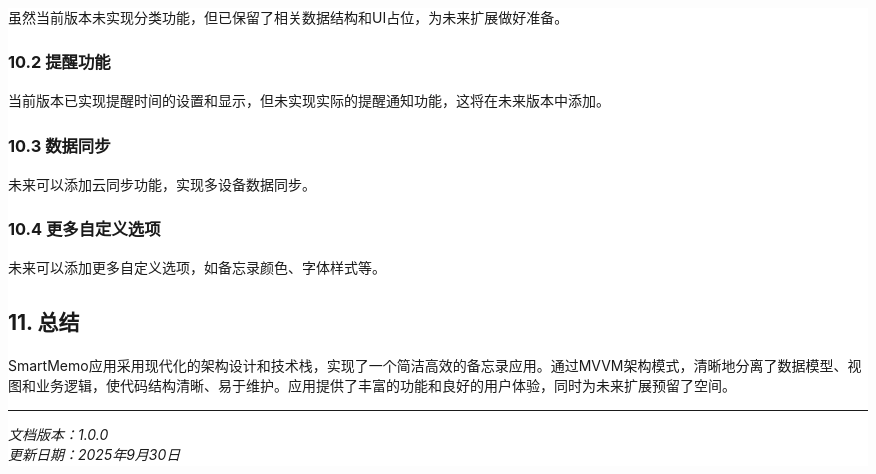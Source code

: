 虽然当前版本未实现分类功能，但已保留了相关数据结构和UI占位，为未来扩展做好准备。

### 10.2 提醒功能

当前版本已实现提醒时间的设置和显示，但未实现实际的提醒通知功能，这将在未来版本中添加。

### 10.3 数据同步

未来可以添加云同步功能，实现多设备数据同步。

### 10.4 更多自定义选项

未来可以添加更多自定义选项，如备忘录颜色、字体样式等。

## 11. 总结

SmartMemo应用采用现代化的架构设计和技术栈，实现了一个简洁高效的备忘录应用。通过MVVM架构模式，清晰地分离了数据模型、视图和业务逻辑，使代码结构清晰、易于维护。应用提供了丰富的功能和良好的用户体验，同时为未来扩展预留了空间。

---

*文档版本：1.0.0*  
*更新日期：2025年9月30日*